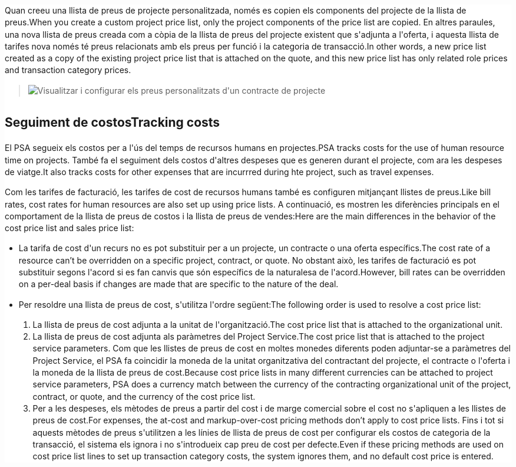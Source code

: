 <span data-ttu-id="9cfc4-183">Quan creeu una llista de preus de projecte personalitzada, només es copien els components del projecte de la llista de preus.</span><span class="sxs-lookup"><span data-stu-id="9cfc4-183">When you create a custom project price list, only the project components of the price list are copied.</span></span> <span data-ttu-id="9cfc4-184">En altres paraules, una nova llista de preus creada com a còpia de la llista de preus del projecte existent que s'adjunta a l'oferta, i aquesta llista de tarifes nova només té preus relacionats amb els preus per funció i la categoria de transacció.</span><span class="sxs-lookup"><span data-stu-id="9cfc4-184">In other words, a new price list created as a copy of the existing project price list that is attached on the quote, and this new price list has only related role prices and transaction category prices.</span></span>

> ![Visualitzar i configurar els preus personalitzats d'un contracte de projecte](media/basic-guide-15.png)
  
## <a name="tracking-costs"></a><span data-ttu-id="9cfc4-186">Seguiment de costos</span><span class="sxs-lookup"><span data-stu-id="9cfc4-186">Tracking costs</span></span>

<span data-ttu-id="9cfc4-187">El PSA segueix els costos per a l'ús del temps de recursos humans en projectes.</span><span class="sxs-lookup"><span data-stu-id="9cfc4-187">PSA tracks costs for the use of human resource time on projects.</span></span> <span data-ttu-id="9cfc4-188">També fa el seguiment dels costos d'altres despeses que es generen durant el projecte, com ara les despeses de viatge.</span><span class="sxs-lookup"><span data-stu-id="9cfc4-188">It also tracks costs for other expenses that are incurrred during hte project, such as travel expenses.</span></span>

<span data-ttu-id="9cfc4-189">Com les tarifes de facturació, les tarifes de cost de recursos humans també es configuren mitjançant llistes de preus.</span><span class="sxs-lookup"><span data-stu-id="9cfc4-189">Like bill rates, cost rates for human resources are also set up using price lists.</span></span> <span data-ttu-id="9cfc4-190">A continuació, es mostren les diferències principals en el comportament de la llista de preus de costos i la llista de preus de vendes:</span><span class="sxs-lookup"><span data-stu-id="9cfc4-190">Here are the main differences in the behavior of the cost price list and sales price list:</span></span>

- <span data-ttu-id="9cfc4-191">La tarifa de cost d'un recurs no es pot substituir per a un projecte, un contracte o una oferta específics.</span><span class="sxs-lookup"><span data-stu-id="9cfc4-191">The cost rate of a resource can’t be overridden on a specific project, contract, or quote.</span></span> <span data-ttu-id="9cfc4-192">No obstant això, les tarifes de facturació es pot substituir segons l'acord si es fan canvis que són específics de la naturalesa de l'acord.</span><span class="sxs-lookup"><span data-stu-id="9cfc4-192">However, bill rates can be overridden on a per-deal basis if changes are made that are specific to the nature of the deal.</span></span> 

- <span data-ttu-id="9cfc4-193">Per resoldre una llista de preus de cost, s'utilitza l'ordre següent:</span><span class="sxs-lookup"><span data-stu-id="9cfc4-193">The following order is used to resolve a cost price list:</span></span>

    1. <span data-ttu-id="9cfc4-194">La llista de preus de cost adjunta a la unitat de l'organització.</span><span class="sxs-lookup"><span data-stu-id="9cfc4-194">The cost price list that is attached to the organizational unit.</span></span>
    2. <span data-ttu-id="9cfc4-195">La llista de preus de cost adjunta als paràmetres del Project Service.</span><span class="sxs-lookup"><span data-stu-id="9cfc4-195">The cost price list that is attached to the project service parameters.</span></span> <span data-ttu-id="9cfc4-196">Com que les llistes de preus de cost en moltes monedes diferents poden adjuntar-se a paràmetres del Project Service, el PSA fa coincidir la moneda de la unitat organitzativa del contractant del projecte, el contracte o l'oferta i la moneda de la llista de preus de cost.</span><span class="sxs-lookup"><span data-stu-id="9cfc4-196">Because cost price lists in many different currencies can be attached to project service parameters, PSA does a currency match between the currency of the contracting organizational unit of the project, contract, or quote, and the currency of the cost price list.</span></span>
    3. <span data-ttu-id="9cfc4-197">Per a les despeses, els mètodes de preus a partir del cost i de marge comercial sobre el cost no s'apliquen a les llistes de preus de cost.</span><span class="sxs-lookup"><span data-stu-id="9cfc4-197">For expenses, the at-cost and markup-over-cost pricing methods don’t apply to cost price lists.</span></span> <span data-ttu-id="9cfc4-198">Fins i tot si aquests mètodes de preus s'utilitzen a les línies de llista de preus de cost per configurar els costos de categoria de la transacció, el sistema els ignora i no s'introdueix cap preu de cost per defecte.</span><span class="sxs-lookup"><span data-stu-id="9cfc4-198">Even if these pricing methods are used on cost price list lines to set up transaction category costs, the system ignores them, and no default cost price is entered.</span></span>
